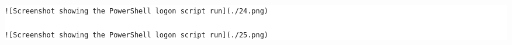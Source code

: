     ![Screenshot showing the PowerShell logon script run](./24.png)

    ![Screenshot showing the PowerShell logon script run](./25.png)
